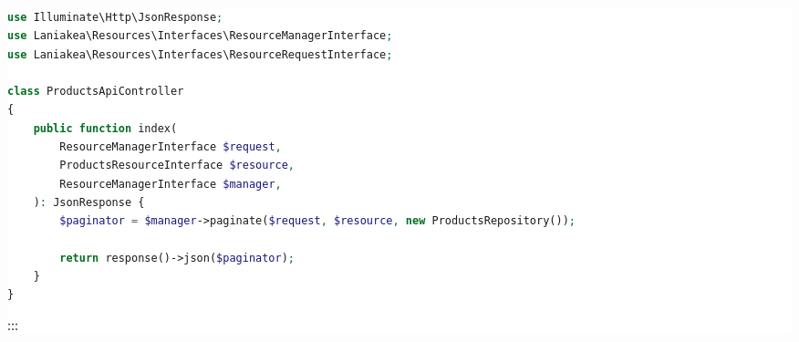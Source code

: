```php [ProductsApiController.php]
use Illuminate\Http\JsonResponse;
use Laniakea\Resources\Interfaces\ResourceManagerInterface;
use Laniakea\Resources\Interfaces\ResourceRequestInterface;

class ProductsApiController
{
    public function index(
        ResourceManagerInterface $request,
        ProductsResourceInterface $resource,
        ResourceManagerInterface $manager,
    ): JsonResponse {
        $paginator = $manager->paginate($request, $resource, new ProductsRepository());

        return response()->json($paginator);
    }
}
```
:::
